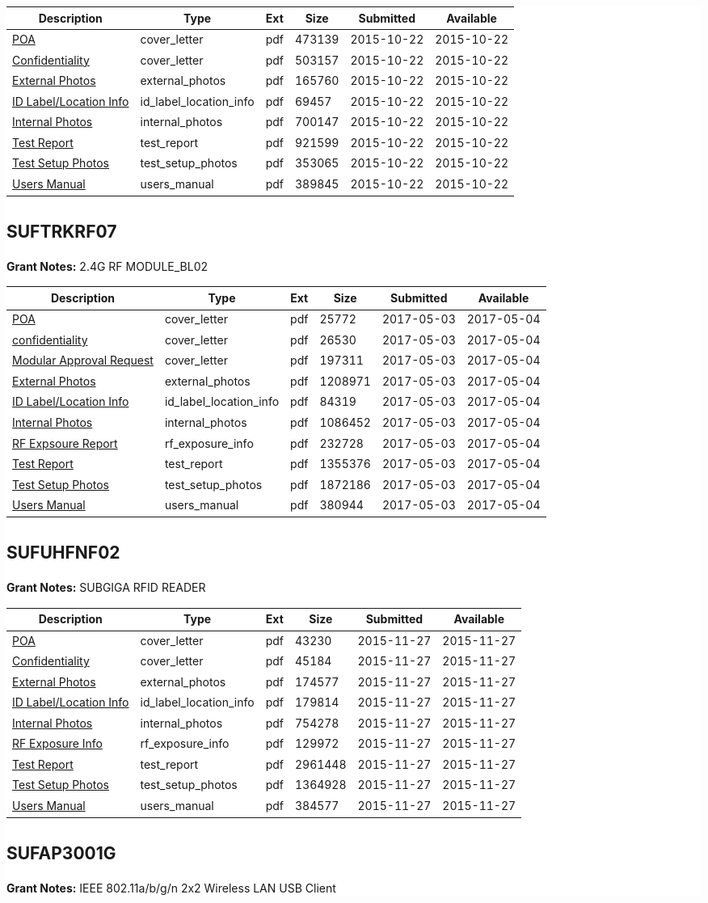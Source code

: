 
| Description | Type | Ext | Size | Submitted | Available |
| ----------- | ---- | --- | ---- | --------- | --------- |
| [POA](SUFIFT21542/b108be6063289bef04b1ce93a1ac057c/2789721.pdf) | cover_letter | pdf | 473139 | 2015-10-22 | 2015-10-22 |
| [Confidentiality](SUFIFT21542/b108be6063289bef04b1ce93a1ac057c/2789722.pdf) | cover_letter | pdf | 503157 | 2015-10-22 | 2015-10-22 |
| [External Photos](SUFIFT21542/b108be6063289bef04b1ce93a1ac057c/2789716.pdf) | external_photos | pdf | 165760 | 2015-10-22 | 2015-10-22 |
| [ID Label/Location Info](SUFIFT21542/b108be6063289bef04b1ce93a1ac057c/2789718.pdf) | id_label_location_info | pdf | 69457 | 2015-10-22 | 2015-10-22 |
| [Internal Photos](SUFIFT21542/b108be6063289bef04b1ce93a1ac057c/2789717.pdf) | internal_photos | pdf | 700147 | 2015-10-22 | 2015-10-22 |
| [Test Report](SUFIFT21542/b108be6063289bef04b1ce93a1ac057c/2789723.pdf) | test_report | pdf | 921599 | 2015-10-22 | 2015-10-22 |
| [Test Setup Photos](SUFIFT21542/b108be6063289bef04b1ce93a1ac057c/2789720.pdf) | test_setup_photos | pdf | 353065 | 2015-10-22 | 2015-10-22 |
| [Users Manual](SUFIFT21542/b108be6063289bef04b1ce93a1ac057c/2789719.pdf) | users_manual | pdf | 389845 | 2015-10-22 | 2015-10-22 |
## SUFTRKRF07
**Grant Notes:** 2.4G RF MODULE_BL02

| Description | Type | Ext | Size | Submitted | Available |
| ----------- | ---- | --- | ---- | --------- | --------- |
| [POA](SUFTRKRF07/4d80bd9d46b13a461bc3fca8d558dfcf/3378199.pdf) | cover_letter | pdf | 25772 | 2017-05-03 | 2017-05-04 |
| [confidentiality](SUFTRKRF07/4d80bd9d46b13a461bc3fca8d558dfcf/3378200.pdf) | cover_letter | pdf | 26530 | 2017-05-03 | 2017-05-04 |
| [Modular Approval Request](SUFTRKRF07/4d80bd9d46b13a461bc3fca8d558dfcf/3378201.pdf) | cover_letter | pdf | 197311 | 2017-05-03 | 2017-05-04 |
| [External Photos](SUFTRKRF07/4d80bd9d46b13a461bc3fca8d558dfcf/3378220.pdf) | external_photos | pdf | 1208971 | 2017-05-03 | 2017-05-04 |
| [ID Label/Location Info](SUFTRKRF07/4d80bd9d46b13a461bc3fca8d558dfcf/3378222.pdf) | id_label_location_info | pdf | 84319 | 2017-05-03 | 2017-05-04 |
| [Internal Photos](SUFTRKRF07/4d80bd9d46b13a461bc3fca8d558dfcf/3378221.pdf) | internal_photos | pdf | 1086452 | 2017-05-03 | 2017-05-04 |
| [RF Expsoure Report](SUFTRKRF07/4d80bd9d46b13a461bc3fca8d558dfcf/3378203.pdf) | rf_exposure_info | pdf | 232728 | 2017-05-03 | 2017-05-04 |
| [Test Report](SUFTRKRF07/4d80bd9d46b13a461bc3fca8d558dfcf/3378202.pdf) | test_report | pdf | 1355376 | 2017-05-03 | 2017-05-04 |
| [Test Setup Photos](SUFTRKRF07/4d80bd9d46b13a461bc3fca8d558dfcf/3378224.pdf) | test_setup_photos | pdf | 1872186 | 2017-05-03 | 2017-05-04 |
| [Users Manual](SUFTRKRF07/4d80bd9d46b13a461bc3fca8d558dfcf/3378223.pdf) | users_manual | pdf | 380944 | 2017-05-03 | 2017-05-04 |
## SUFUHFNF02
**Grant Notes:** SUBGIGA RFID READER

| Description | Type | Ext | Size | Submitted | Available |
| ----------- | ---- | --- | ---- | --------- | --------- |
| [POA](SUFUHFNF02/4f77be522e2ade845a120ea8f389b73b/2824181.pdf) | cover_letter | pdf | 43230 | 2015-11-27 | 2015-11-27 |
| [Confidentiality](SUFUHFNF02/4f77be522e2ade845a120ea8f389b73b/2824182.pdf) | cover_letter | pdf | 45184 | 2015-11-27 | 2015-11-27 |
| [External Photos](SUFUHFNF02/4f77be522e2ade845a120ea8f389b73b/2824177.pdf) | external_photos | pdf | 174577 | 2015-11-27 | 2015-11-27 |
| [ID Label/Location Info](SUFUHFNF02/4f77be522e2ade845a120ea8f389b73b/2824176.pdf) | id_label_location_info | pdf | 179814 | 2015-11-27 | 2015-11-27 |
| [Internal Photos](SUFUHFNF02/4f77be522e2ade845a120ea8f389b73b/2824178.pdf) | internal_photos | pdf | 754278 | 2015-11-27 | 2015-11-27 |
| [RF Exposure Info](SUFUHFNF02/4f77be522e2ade845a120ea8f389b73b/2824184.pdf) | rf_exposure_info | pdf | 129972 | 2015-11-27 | 2015-11-27 |
| [Test Report](SUFUHFNF02/4f77be522e2ade845a120ea8f389b73b/2824183.pdf) | test_report | pdf | 2961448 | 2015-11-27 | 2015-11-27 |
| [Test Setup Photos](SUFUHFNF02/4f77be522e2ade845a120ea8f389b73b/2824180.pdf) | test_setup_photos | pdf | 1364928 | 2015-11-27 | 2015-11-27 |
| [Users Manual](SUFUHFNF02/4f77be522e2ade845a120ea8f389b73b/2824179.pdf) | users_manual | pdf | 384577 | 2015-11-27 | 2015-11-27 |
## SUFAP3001G
**Grant Notes:** IEEE 802.11a/b/g/n 2x2 Wireless LAN USB Client
